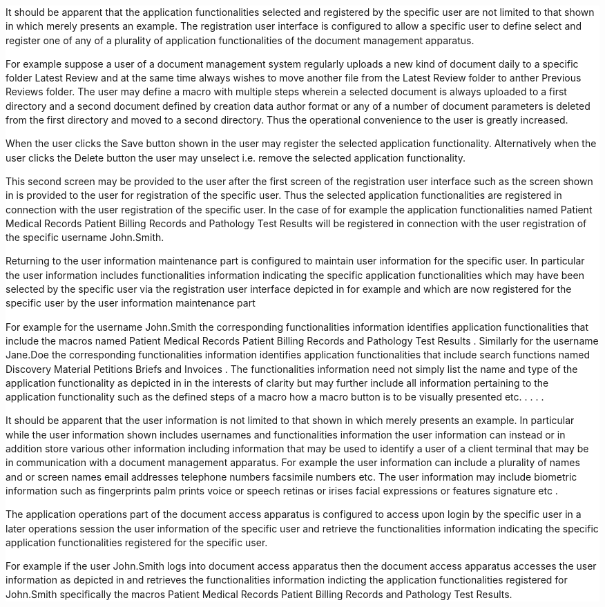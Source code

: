 It should be apparent that the application functionalities selected and registered by the specific user are not limited to that shown in which merely presents an example. The registration user interface is configured to allow a specific user to define select and register one of any of a plurality of application functionalities of the document management apparatus.

For example suppose a user of a document management system regularly uploads a new kind of document daily to a specific folder Latest Review and at the same time always wishes to move another file from the Latest Review folder to anther Previous Reviews folder. The user may define a macro with multiple steps wherein a selected document is always uploaded to a first directory and a second document defined by creation data author format or any of a number of document parameters is deleted from the first directory and moved to a second directory. Thus the operational convenience to the user is greatly increased.

When the user clicks the Save button shown in the user may register the selected application functionality. Alternatively when the user clicks the Delete button the user may unselect i.e. remove the selected application functionality.

This second screen may be provided to the user after the first screen of the registration user interface such as the screen shown in is provided to the user for registration of the specific user. Thus the selected application functionalities are registered in connection with the user registration of the specific user. In the case of for example the application functionalities named Patient Medical Records Patient Billing Records and Pathology Test Results will be registered in connection with the user registration of the specific username John.Smith. 

Returning to the user information maintenance part is configured to maintain user information for the specific user. In particular the user information includes functionalities information indicating the specific application functionalities which may have been selected by the specific user via the registration user interface depicted in for example and which are now registered for the specific user by the user information maintenance part

For example for the username John.Smith the corresponding functionalities information identifies application functionalities that include the macros named Patient Medical Records Patient Billing Records and Pathology Test Results . Similarly for the username Jane.Doe the corresponding functionalities information identifies application functionalities that include search functions named Discovery Material Petitions Briefs and Invoices . The functionalities information need not simply list the name and type of the application functionality as depicted in in the interests of clarity but may further include all information pertaining to the application functionality such as the defined steps of a macro how a macro button is to be visually presented etc. . . . .

It should be apparent that the user information is not limited to that shown in which merely presents an example. In particular while the user information shown includes usernames and functionalities information the user information can instead or in addition store various other information including information that may be used to identify a user of a client terminal that may be in communication with a document management apparatus. For example the user information can include a plurality of names and or screen names email addresses telephone numbers facsimile numbers etc. The user information may include biometric information such as fingerprints palm prints voice or speech retinas or irises facial expressions or features signature etc .

The application operations part of the document access apparatus is configured to access upon login by the specific user in a later operations session the user information of the specific user and retrieve the functionalities information indicating the specific application functionalities registered for the specific user.

For example if the user John.Smith logs into document access apparatus then the document access apparatus accesses the user information as depicted in and retrieves the functionalities information indicting the application functionalities registered for John.Smith specifically the macros Patient Medical Records Patient Billing Records and Pathology Test Results. 
